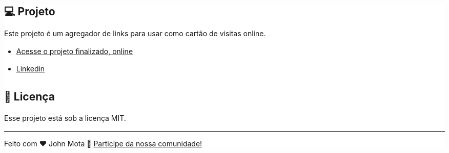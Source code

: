 ## 💻 Projeto

Este projeto  é um agregador de links para usar como cartão de visitas online.

- [Acesse o projeto finalizado, online](#)

- [Linkedin](https://www.linkedin.com/in/john-mota-026044203/)



## :memo: Licença

Esse projeto está sob a licença MIT.

---

Feito com ♥ John Mota :wave: [Participe da nossa comunidade!](https://instagram.com/john.mota?utm_source=qr&igshid=ZDc4ODBmNjlmNQ%3D%3D)